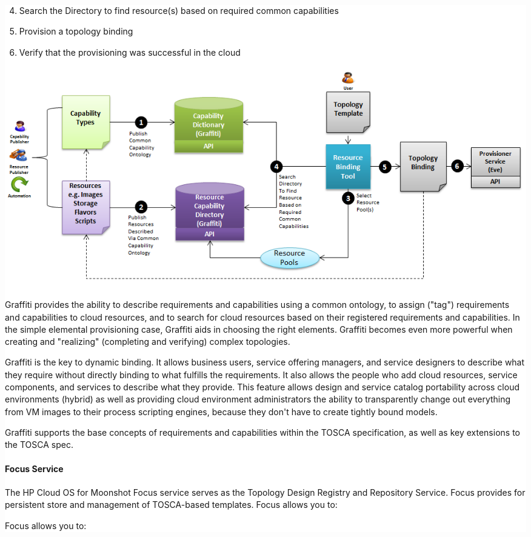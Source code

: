 4. Search the Directory to find resource(s) based on required common capabilities

5. Provision a topology binding

6. Verify that the provisioning was successful in the cloud

<img src="media/cloudos-graffiti-e2e.png" />

Graffiti provides the ability to describe requirements and capabilities using a common ontology, 
to assign ("tag") requirements and capabilities to cloud resources, and to search for cloud resources based 
on their registered requirements and capabilities. In the simple elemental provisioning case, Graffiti aids 
in choosing the right elements. Graffiti becomes even more powerful when creating and "realizing" (completing and verifying) complex topologies. 

Graffiti is the key to dynamic binding. It allows business users, service offering managers, and service designers to describe what they require 
without directly binding to what fulfills the requirements. It also allows the people who add cloud resources, service components, 
and services to describe what they provide. This feature allows design and service catalog portability across cloud environments (hybrid) 
as well as providing cloud environment administrators the ability to transparently change out everything from VM images to their process scripting engines, 
because they don't have to create tightly bound models.

Graffiti supports the base concepts of requirements and capabilities within the TOSCA specification, as well as key extensions to the TOSCA spec.
 
#### Focus Service

The HP Cloud OS for Moonshot Focus service serves as the Topology Design Registry and Repository Service. Focus provides for persistent store and management of TOSCA-based templates. Focus allows you to:

Focus allows you to:

